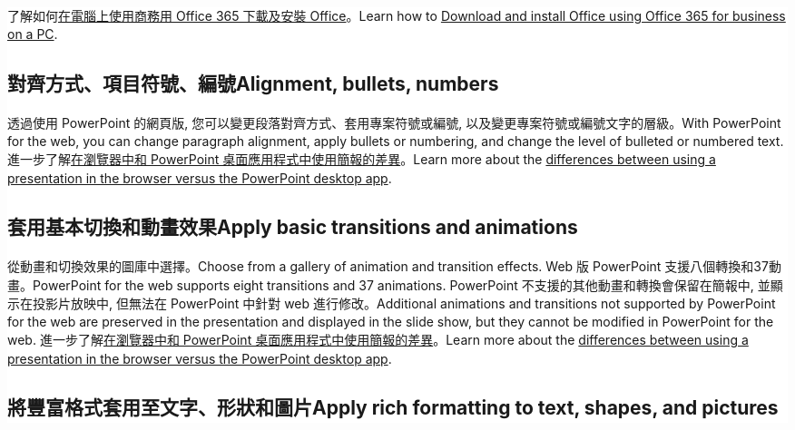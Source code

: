 <span data-ttu-id="5f5d0-109">了解如何[在電腦上使用商務用 Office 365 下載及安裝 Office](https://support.office.com/en-us/article/Download-and-install-Office-using-Office-365-for-business-on-a-PC-72977511-dfd1-4d8b-856f-405cfb76839c)。</span><span class="sxs-lookup"><span data-stu-id="5f5d0-109">Learn how to [Download and install Office using Office 365 for business on a PC](https://support.office.com/en-us/article/Download-and-install-Office-using-Office-365-for-business-on-a-PC-72977511-dfd1-4d8b-856f-405cfb76839c).</span></span>
  
## <a name="alignment-bullets-numbers"></a><span data-ttu-id="5f5d0-110">對齊方式、項目符號、編號</span><span class="sxs-lookup"><span data-stu-id="5f5d0-110">Alignment, bullets, numbers</span></span>
<span data-ttu-id="5f5d0-111"><a name="bkmk_AlignmentBulletsNumbers"> </a></span><span class="sxs-lookup"><span data-stu-id="5f5d0-111"></span></span>

<span data-ttu-id="5f5d0-112">透過使用 PowerPoint 的網頁版, 您可以變更段落對齊方式、套用專案符號或編號, 以及變更專案符號或編號文字的層級。</span><span class="sxs-lookup"><span data-stu-id="5f5d0-112">With PowerPoint for the web, you can change paragraph alignment, apply bullets or numbering, and change the level of bulleted or numbered text.</span></span> <span data-ttu-id="5f5d0-113">進一步了解[在瀏覽器中和 PowerPoint 桌面應用程式中使用簡報的差異](https://go.microsoft.com/fwlink/?LinkId=272763)。</span><span class="sxs-lookup"><span data-stu-id="5f5d0-113">Learn more about the [differences between using a presentation in the browser versus the PowerPoint desktop app](https://go.microsoft.com/fwlink/?LinkId=272763).</span></span>
  
## <a name="apply-basic-transitions-and-animations"></a><span data-ttu-id="5f5d0-114">套用基本切換和動畫效果</span><span class="sxs-lookup"><span data-stu-id="5f5d0-114">Apply basic transitions and animations</span></span>
<span data-ttu-id="5f5d0-115"><a name="bkmk_Applybasictransitions"> </a></span><span class="sxs-lookup"><span data-stu-id="5f5d0-115"></span></span>

<span data-ttu-id="5f5d0-116">從動畫和切換效果的圖庫中選擇。</span><span class="sxs-lookup"><span data-stu-id="5f5d0-116">Choose from a gallery of animation and transition effects.</span></span> <span data-ttu-id="5f5d0-117">Web 版 PowerPoint 支援八個轉換和37動畫。</span><span class="sxs-lookup"><span data-stu-id="5f5d0-117">PowerPoint for the web supports eight transitions and 37 animations.</span></span> <span data-ttu-id="5f5d0-118">PowerPoint 不支援的其他動畫和轉換會保留在簡報中, 並顯示在投影片放映中, 但無法在 PowerPoint 中針對 web 進行修改。</span><span class="sxs-lookup"><span data-stu-id="5f5d0-118">Additional animations and transitions not supported by PowerPoint for the web are preserved in the presentation and displayed in the slide show, but they cannot be modified in PowerPoint for the web.</span></span> <span data-ttu-id="5f5d0-119">進一步了解[在瀏覽器中和 PowerPoint 桌面應用程式中使用簡報的差異](https://go.microsoft.com/fwlink/?LinkId=272763)。</span><span class="sxs-lookup"><span data-stu-id="5f5d0-119">Learn more about the [differences between using a presentation in the browser versus the PowerPoint desktop app](https://go.microsoft.com/fwlink/?LinkId=272763).</span></span>
  
## <a name="apply-rich-formatting-to-text-shapes-and-pictures"></a><span data-ttu-id="5f5d0-120">將豐富格式套用至文字、形狀和圖片</span><span class="sxs-lookup"><span data-stu-id="5f5d0-120">Apply rich formatting to text, shapes, and pictures</span></span>
<span data-ttu-id="5f5d0-121"><a name="bkmk_Applyrichformatting"> </a></span><span class="sxs-lookup"><span data-stu-id="5f5d0-121"></span></span>
